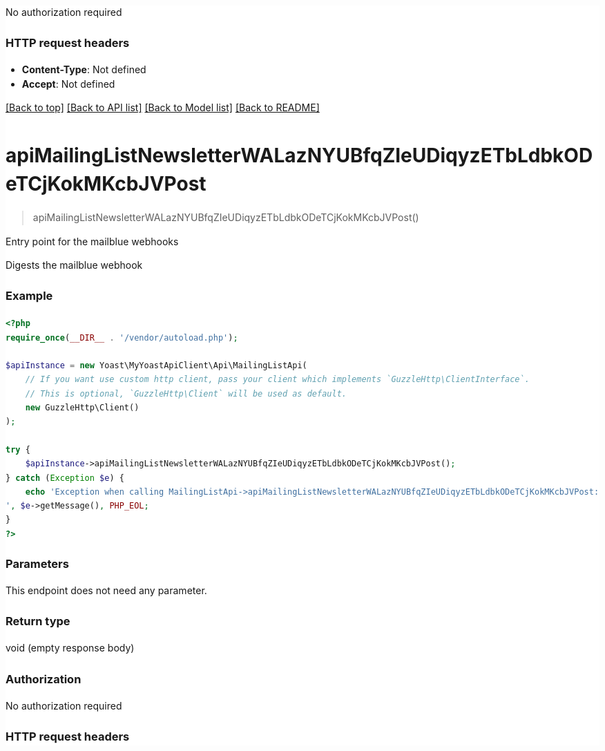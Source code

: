 No authorization required

### HTTP request headers

 - **Content-Type**: Not defined
 - **Accept**: Not defined

[[Back to top]](#) [[Back to API list]](../../README.md#documentation-for-api-endpoints) [[Back to Model list]](../../README.md#documentation-for-models) [[Back to README]](../../README.md)

# **apiMailingListNewsletterWALazNYUBfqZIeUDiqyzETbLdbkODeTCjKokMKcbJVPost**
> apiMailingListNewsletterWALazNYUBfqZIeUDiqyzETbLdbkODeTCjKokMKcbJVPost()

Entry point for the mailblue webhooks

Digests the mailblue webhook

### Example
```php
<?php
require_once(__DIR__ . '/vendor/autoload.php');

$apiInstance = new Yoast\MyYoastApiClient\Api\MailingListApi(
    // If you want use custom http client, pass your client which implements `GuzzleHttp\ClientInterface`.
    // This is optional, `GuzzleHttp\Client` will be used as default.
    new GuzzleHttp\Client()
);

try {
    $apiInstance->apiMailingListNewsletterWALazNYUBfqZIeUDiqyzETbLdbkODeTCjKokMKcbJVPost();
} catch (Exception $e) {
    echo 'Exception when calling MailingListApi->apiMailingListNewsletterWALazNYUBfqZIeUDiqyzETbLdbkODeTCjKokMKcbJVPost: ', $e->getMessage(), PHP_EOL;
}
?>
```

### Parameters
This endpoint does not need any parameter.

### Return type

void (empty response body)

### Authorization

No authorization required

### HTTP request headers
